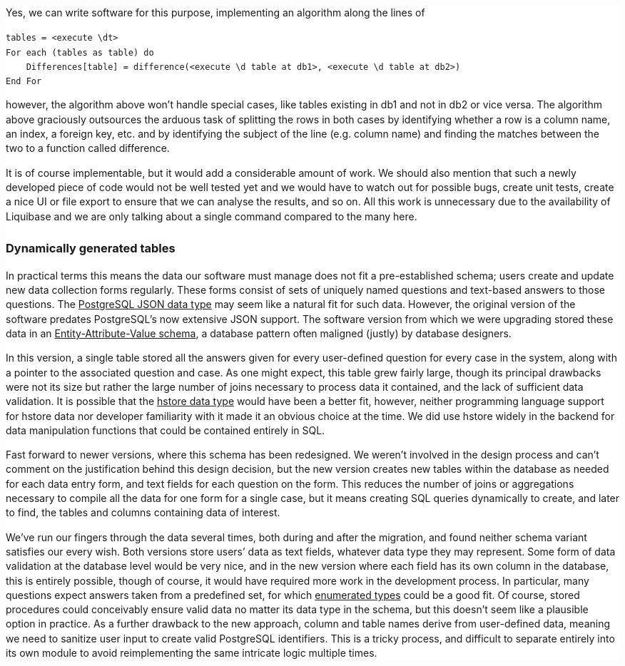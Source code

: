 Yes, we can write software for this purpose, implementing an algorithm along the lines of

```nohighlight
tables = <execute \dt>
For each (tables as table) do
    Differences[table] = difference(<execute \d table at db1>, <execute \d table at db2>)
End For
```

however, the algorithm above won’t handle special cases, like tables existing in db1 and not in db2 or vice versa. The algorithm above graciously outsources the arduous task of splitting the rows in both cases by identifying whether a row is a column name, an index, a foreign key, etc. and by identifying the subject of the line (e.g. column name) and finding the matches between the two to a function called difference.

It is of course implementable, but it would add a considerable amount of work. We should also mention that such a newly developed piece of code would not be well tested yet and we would have to watch out for possible bugs, create unit tests, create a nice UI or file export to ensure that we can analyse the results, and so on. All this work is unnecessary due to the availability of Liquibase and we are only talking about a single command compared to the many here.

### Dynamically generated tables

In practical terms this means the data our software must manage does not fit a pre-established schema; users create and update new data collection forms regularly. These forms consist of sets of uniquely named questions and text-based answers to those questions. The [PostgreSQL JSON data type](https://www.postgresql.org/docs/current/datatype-json.html) may seem like a natural fit for such data. However, the original version of the software predates PostgreSQL’s now extensive JSON support. The software version from which we were upgrading stored these data in an [Entity-Attribute-Value schema](https://en.wikipedia.org/wiki/Entity%E2%80%93attribute%E2%80%93value_model), a database pattern often maligned (justly) by database designers.

In this version, a single table stored all the answers given for every user-defined question for every case in the system, along with a pointer to the associated question and case. As one might expect, this table grew fairly large, though its principal drawbacks were not its size but rather the large number of joins necessary to process data it contained, and the lack of sufficient data validation. It is possible that the [hstore data type](https://www.postgresql.org/docs/current/hstore.html) would have been a better fit, however, neither programming language support for hstore data nor developer familiarity with it made it an obvious choice at the time. We did use hstore widely in the backend for data manipulation functions that could be contained entirely in SQL.

Fast forward to newer versions, where this schema has been redesigned. We weren’t involved in the design process and can’t comment on the justification behind this design decision, but the new version creates new tables within the database as needed for each data entry form, and text fields for each question on the form. This reduces the number of joins or aggregations necessary to compile all the data for one form for a single case, but it means creating SQL queries dynamically to create, and later to find, the tables and columns containing data of interest.

We’ve run our fingers through the data several times, both during and after the migration, and found neither schema variant satisfies our every wish. Both versions store users’ data as text fields, whatever data type they may represent. Some form of data validation at the database level would be very nice, and in the new version where each field has its own column in the database, this is entirely possible, though of course, it would have required more work in the development process. In particular, many questions expect answers taken from a predefined set, for which [enumerated types](https://www.postgresql.org/docs/current/datatype-enum.html) could be a good fit. Of course, stored procedures could conceivably ensure valid data no matter its data type in the schema, but this doesn’t seem like a plausible option in practice. As a further drawback to the new approach, column and table names derive from user-defined data, meaning we need to sanitize user input to create valid PostgreSQL identifiers. This is a tricky process, and difficult to separate entirely into its own module to avoid reimplementing the same intricate logic multiple times.
